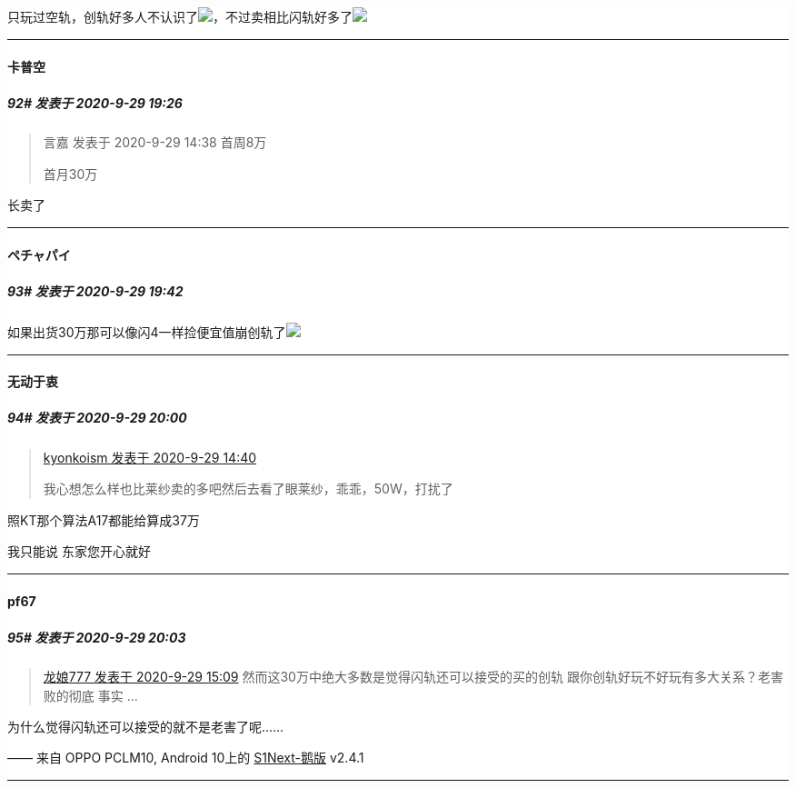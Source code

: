 
只玩过空轨，创轨好多人不认识了<img src="https://static.saraba1st.com/image/smiley/face2017/004.gif" referrerpolicy="no-referrer">，不过卖相比闪轨好多了<img src="https://static.saraba1st.com/image/smiley/face2017/067.png" referrerpolicy="no-referrer">


-----

####  卡普空  
##### 92#       发表于 2020-9-29 19:26


<blockquote>言嘉 发表于 2020-9-29 14:38
首周8万

首月30万

</blockquote>
长卖了


-----

####  ペチャパイ  
##### 93#       发表于 2020-9-29 19:42


如果出货30万那可以像闪4一样捡便宜值崩创轨了<img src="https://static.saraba1st.com/image/smiley/face2017/050.png" referrerpolicy="no-referrer">


-----

####  无动于衷  
##### 94#       发表于 2020-9-29 20:00


<blockquote><a href="httphttps://bbs.saraba1st.com/2b/forum.php?mod=redirect&amp;goto=findpost&amp;pid=48895783&amp;ptid=1962512" target="_blank">kyonkoism 发表于 2020-9-29 14:40</a>

我心想怎么样也比莱纱卖的多吧然后去看了眼莱纱，乖乖，50W，打扰了</blockquote>
照KT那个算法A17都能给算成37万


我只能说 东家您开心就好


-----

####  pf67  
##### 95#       发表于 2020-9-29 20:03


<blockquote><a href="httphttps://bbs.saraba1st.com/2b/forum.php?mod=redirect&amp;goto=findpost&amp;pid=48896054&amp;ptid=1962512" target="_blank">龙娘777 发表于 2020-9-29 15:09</a>
然而这30万中绝大多数是觉得闪轨还可以接受的买的创轨 跟你创轨好玩不好玩有多大关系？老害败的彻底 事实 ...</blockquote>
为什么觉得闪轨还可以接受的就不是老害了呢……

—— 来自 OPPO PCLM10, Android 10上的 [S1Next-鹅版](https://github.com/ykrank/S1-Next/releases) v2.4.1


-----
